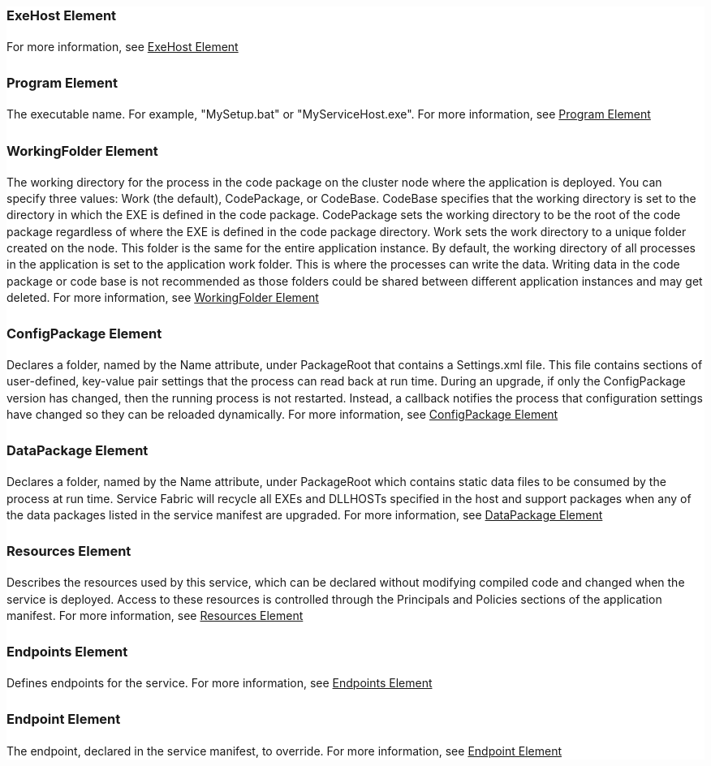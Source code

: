### ExeHost Element
 For more information, see [ExeHost Element](service-fabric-service-model-schema-elements.md#ExeHostElementanonymouscomplexTypeComplexTypeDefinedInEntryPointDescriptionTypecomplexType)

### Program Element
The executable name.  For example, "MySetup.bat" or "MyServiceHost.exe". For more information, see [Program Element](service-fabric-service-model-schema-elements.md#ProgramElementxs:stringComplexTypeDefinedInExeHostEntryPointTypecomplexType)

### WorkingFolder Element
The working directory for the process in the code package on the cluster node where the application is deployed. You can specify three values: Work (the default), CodePackage, or CodeBase. CodeBase specifies that the working directory is set to the directory in which the EXE is defined in the code package. CodePackage sets the working directory to be the root of the code package regardless of where the EXE is defined in the code package directory. Work sets the work directory to a unique folder created on the node.  This folder is the same for the entire application instance. By default, the working directory of all processes in the application is set to the application work folder. This is where the processes can write the data. Writing data in the code package or code base is not recommended as those folders could be shared between different application instances and may get deleted. For more information, see [WorkingFolder Element](service-fabric-service-model-schema-elements.md#WorkingFolderElementanonymouscomplexTypeComplexTypeDefinedInExeHostEntryPointTypecomplexType)

### ConfigPackage Element
Declares a folder, named by the Name attribute, under PackageRoot that contains a Settings.xml file. This file contains sections of user-defined, key-value pair settings that the process can read back at run time. During an upgrade, if only the ConfigPackage version has changed, then the running process is not restarted. Instead, a callback notifies the process that configuration settings have changed so they can be reloaded dynamically. For more information, see [ConfigPackage Element](service-fabric-service-model-schema-elements.md#ConfigPackageElementConfigPackageTypeComplexTypeDefinedInServiceManifestTypecomplexTypeDefinedInDigestedConfigPackageelement)

### DataPackage Element
Declares a folder, named by the Name attribute, under PackageRoot which contains static data files to be consumed by the process at run time. Service Fabric will recycle all EXEs and DLLHOSTs specified in the host and support packages when any of the data packages listed in the service manifest are upgraded. For more information, see [DataPackage Element](service-fabric-service-model-schema-elements.md#DataPackageElementDataPackageTypeComplexTypeDefinedInServiceManifestTypecomplexTypeDefinedInDigestedDataPackageelement)

### Resources Element
Describes the resources used by this service, which can be declared without modifying compiled code and changed when the service is deployed. Access to these resources is controlled through the Principals and Policies sections of the application manifest. For more information, see [Resources Element](service-fabric-service-model-schema-elements.md#ResourcesElementResourcesTypeComplexTypeDefinedInServiceManifestTypecomplexType)

### Endpoints Element
Defines endpoints for the service. For more information, see [Endpoints Element](service-fabric-service-model-schema-elements.md#EndpointsElementanonymouscomplexTypeComplexTypeDefinedInResourcesTypecomplexType)

### Endpoint Element
The endpoint, declared in the service manifest, to override. For more information, see [Endpoint Element](service-fabric-service-model-schema-elements.md#EndpointElementEndpointOverrideTypeComplexTypeDefinedInEndpointselement)

